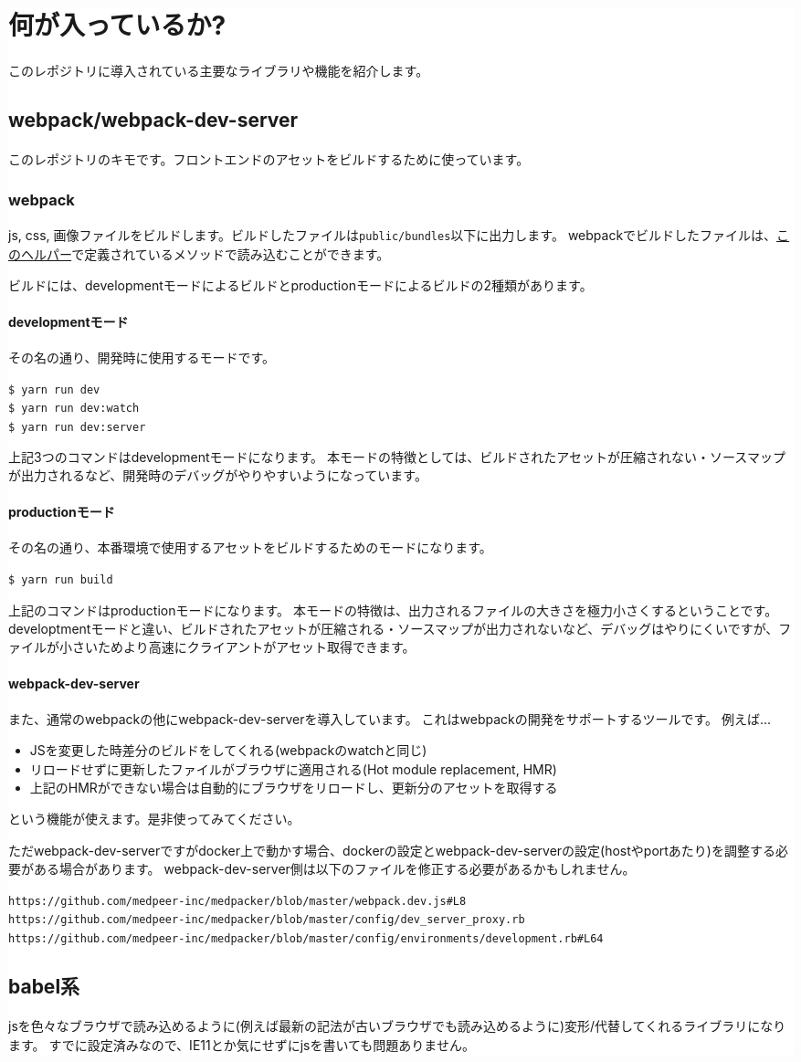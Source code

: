# 何が入っているか?
このレポジトリに導入されている主要なライブラリや機能を紹介します。

## webpack/webpack-dev-server
このレポジトリのキモです。フロントエンドのアセットをビルドするために使っています。

### webpack
js, css, 画像ファイルをビルドします。ビルドしたファイルは`public/bundles`以下に出力します。
webpackでビルドしたファイルは、[このヘルパー](https://github.com/medpeer-inc/medpacker/blob/master/app/helpers/webpack_bundle_helper.rb)で定義されているメソッドで読み込むことができます。

ビルドには、developmentモードによるビルドとproductionモードによるビルドの2種類があります。

#### developmentモード
その名の通り、開発時に使用するモードです。
```
$ yarn run dev
$ yarn run dev:watch
$ yarn run dev:server
```
上記3つのコマンドはdevelopmentモードになります。
本モードの特徴としては、ビルドされたアセットが圧縮されない・ソースマップが出力されるなど、開発時のデバッグがやりやすいようになっています。

#### productionモード
その名の通り、本番環境で使用するアセットをビルドするためのモードになります。
```
$ yarn run build
```
上記のコマンドはproductionモードになります。
本モードの特徴は、出力されるファイルの大きさを極力小さくするということです。
developtmentモードと違い、ビルドされたアセットが圧縮される・ソースマップが出力されないなど、デバッグはやりにくいですが、ファイルが小さいためより高速にクライアントがアセット取得できます。

#### webpack-dev-server
また、通常のwebpackの他にwebpack-dev-serverを導入しています。
これはwebpackの開発をサポートするツールです。
例えば...
- JSを変更した時差分のビルドをしてくれる(webpackのwatchと同じ)
- リロードせずに更新したファイルがブラウザに適用される(Hot module replacement, HMR)
- 上記のHMRができない場合は自動的にブラウザをリロードし、更新分のアセットを取得する

という機能が使えます。是非使ってみてください。

ただwebpack-dev-serverですがdocker上で動かす場合、dockerの設定とwebpack-dev-serverの設定(hostやportあたり)を調整する必要がある場合があります。
webpack-dev-server側は以下のファイルを修正する必要があるかもしれません。
```
https://github.com/medpeer-inc/medpacker/blob/master/webpack.dev.js#L8
https://github.com/medpeer-inc/medpacker/blob/master/config/dev_server_proxy.rb
https://github.com/medpeer-inc/medpacker/blob/master/config/environments/development.rb#L64
```

## babel系
jsを色々なブラウザで読み込めるように(例えば最新の記法が古いブラウザでも読み込めるように)変形/代替してくれるライブラリになります。
すでに設定済みなので、IE11とか気にせずにjsを書いても問題ありません。

